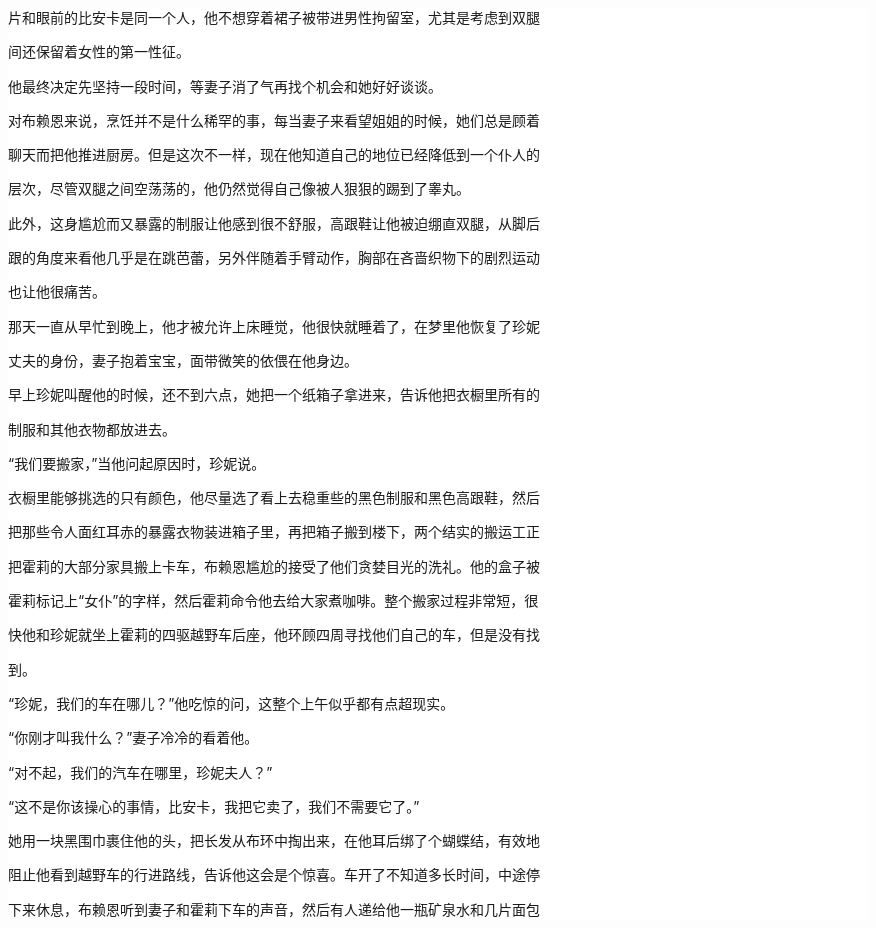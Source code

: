 片和眼前的比安卡是同一个人，他不想穿着裙子被带进男性拘留室，尤其是考虑到双腿

间还保留着女性的第一性征。



他最终决定先坚持一段时间，等妻子消了气再找个机会和她好好谈谈。



对布赖恩来说，烹饪并不是什么稀罕的事，每当妻子来看望姐姐的时候，她们总是顾着

聊天而把他推进厨房。但是这次不一样，现在他知道自己的地位已经降低到一个仆人的

层次，尽管双腿之间空荡荡的，他仍然觉得自己像被人狠狠的踢到了睾丸。

此外，这身尴尬而又暴露的制服让他感到很不舒服，高跟鞋让他被迫绷直双腿，从脚后

跟的角度来看他几乎是在跳芭蕾，另外伴随着手臂动作，胸部在吝啬织物下的剧烈运动

也让他很痛苦。



那天一直从早忙到晚上，他才被允许上床睡觉，他很快就睡着了，在梦里他恢复了珍妮

丈夫的身份，妻子抱着宝宝，面带微笑的依偎在他身边。



早上珍妮叫醒他的时候，还不到六点，她把一个纸箱子拿进来，告诉他把衣橱里所有的

制服和其他衣物都放进去。



“我们要搬家，”当他问起原因时，珍妮说。

衣橱里能够挑选的只有颜色，他尽量选了看上去稳重些的黑色制服和黑色高跟鞋，然后

把那些令人面红耳赤的暴露衣物装进箱子里，再把箱子搬到楼下，两个结实的搬运工正

把霍莉的大部分家具搬上卡车，布赖恩尴尬的接受了他们贪婪目光的洗礼。他的盒子被

霍莉标记上“女仆”的字样，然后霍莉命令他去给大家煮咖啡。整个搬家过程非常短，很

快他和珍妮就坐上霍莉的四驱越野车后座，他环顾四周寻找他们自己的车，但是没有找

到。

“珍妮，我们的车在哪儿？”他吃惊的问，这整个上午似乎都有点超现实。

“你刚才叫我什么？”妻子冷冷的看着他。

“对不起，我们的汽车在哪里，珍妮夫人？”





“这不是你该操心的事情，比安卡，我把它卖了，我们不需要它了。”



她用一块黑围巾裹住他的头，把长发从布环中掏出来，在他耳后绑了个蝴蝶结，有效地

阻止他看到越野车的行进路线，告诉他这会是个惊喜。车开了不知道多长时间，中途停

下来休息，布赖恩听到妻子和霍莉下车的声音，然后有人递给他一瓶矿泉水和几片面包
